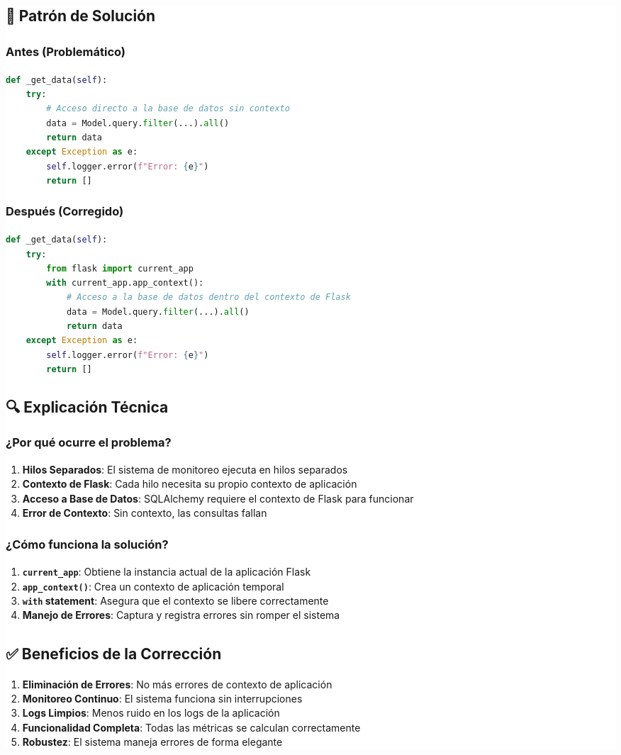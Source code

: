 ## 🎯 Patrón de Solución

### Antes (Problemático)
```python
def _get_data(self):
    try:
        # Acceso directo a la base de datos sin contexto
        data = Model.query.filter(...).all()
        return data
    except Exception as e:
        self.logger.error(f"Error: {e}")
        return []
```

### Después (Corregido)
```python
def _get_data(self):
    try:
        from flask import current_app
        with current_app.app_context():
            # Acceso a la base de datos dentro del contexto de Flask
            data = Model.query.filter(...).all()
            return data
    except Exception as e:
        self.logger.error(f"Error: {e}")
        return []
```

## 🔍 Explicación Técnica

### ¿Por qué ocurre el problema?
1. **Hilos Separados**: El sistema de monitoreo ejecuta en hilos separados
2. **Contexto de Flask**: Cada hilo necesita su propio contexto de aplicación
3. **Acceso a Base de Datos**: SQLAlchemy requiere el contexto de Flask para funcionar
4. **Error de Contexto**: Sin contexto, las consultas fallan

### ¿Cómo funciona la solución?
1. **`current_app`**: Obtiene la instancia actual de la aplicación Flask
2. **`app_context()`**: Crea un contexto de aplicación temporal
3. **`with` statement**: Asegura que el contexto se libere correctamente
4. **Manejo de Errores**: Captura y registra errores sin romper el sistema

## ✅ Beneficios de la Corrección

1. **Eliminación de Errores**: No más errores de contexto de aplicación
2. **Monitoreo Continuo**: El sistema funciona sin interrupciones
3. **Logs Limpios**: Menos ruido en los logs de la aplicación
4. **Funcionalidad Completa**: Todas las métricas se calculan correctamente
5. **Robustez**: El sistema maneja errores de forma elegante
